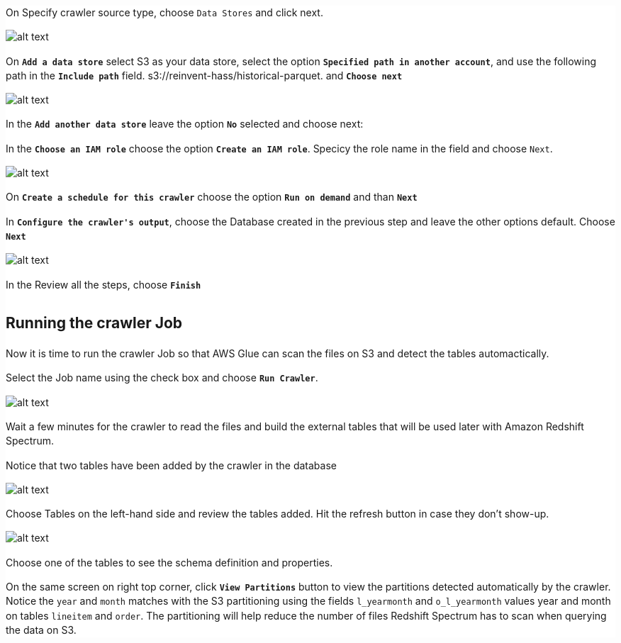 On Specify crawler source type, choose `Data Stores` and click next. 

![alt text](https://github.com/andrehass/RedshiftWorkshop/blob/master/Images/crawlersource.jpg "Crawler Source")

On **`Add a data store`**  select S3 as your data store, select the option **`Specified path in another account`**, and use the following path in the **`Include path`** field. s3://reinvent-hass/historical-parquet. and **`Choose next`** 

![alt text](https://github.com/andrehass/RedshiftWorkshop/blob/master/Images/crawlerdatastore.jpg "Crawler Data Store")

In the **`Add another data store`** leave the option **`No`** selected and choose next: 

In the **`Choose an IAM role`** choose the option **`Create an IAM role`**. Specicy the role name in the field and choose `Next`.

![alt text](https://github.com/andrehass/RedshiftWorkshop/blob/master/Images/glueIAMRole.jpg "Create IAM role")

On **`Create a schedule for this crawler`** choose the option **`Run on demand`** and than **`Next`**

In **`Configure the crawler's output`**, choose the Database created in the previous step and leave the other options default. Choose **`Next`** 

![alt text](https://github.com/andrehass/RedshiftWorkshop/blob/master/Images/crawlerOutput.jpg "See IAM roles option")

In the Review all the steps, choose **`Finish`**


## Running the crawler Job

Now it is time to run the crawler Job so that AWS Glue can scan the files on S3 and detect the tables automactically.

Select the Job name using the check box and choose **`Run Crawler`**. 

![alt text](https://github.com/andrehass/RedshiftWorkshop/blob/master/Images/runcrawler.jpg "Run crawler Job")

Wait a few minutes for the crawler to read the files and build the external tables that will be used later with Amazon Redshift Spectrum. 

Notice that two tables have been added by the crawler in the database 

![alt text](https://github.com/andrehass/RedshiftWorkshop/blob/master/Images/addedtables.jpg "Added Tables")

Choose Tables on the left-hand side and review the tables added. Hit the refresh button in case they don’t show-up. 

![alt text](https://github.com/andrehass/RedshiftWorkshop/blob/master/Images/checktables.jpg "Check added Tables")

Choose one of the tables to see the schema definition and properties. 

On the same screen on right top corner, click **`View Partitions`** button to view the partitions detected automatically by the crawler.  
Notice the `year` and `month` matches with the S3 partitioning using the fields `l_yearmonth` and `o_l_yearmonth` values year and month on tables `lineitem` and `order`. The partitioning will help reduce the number of files Redshift Spectrum has to scan when querying the data on S3. 
